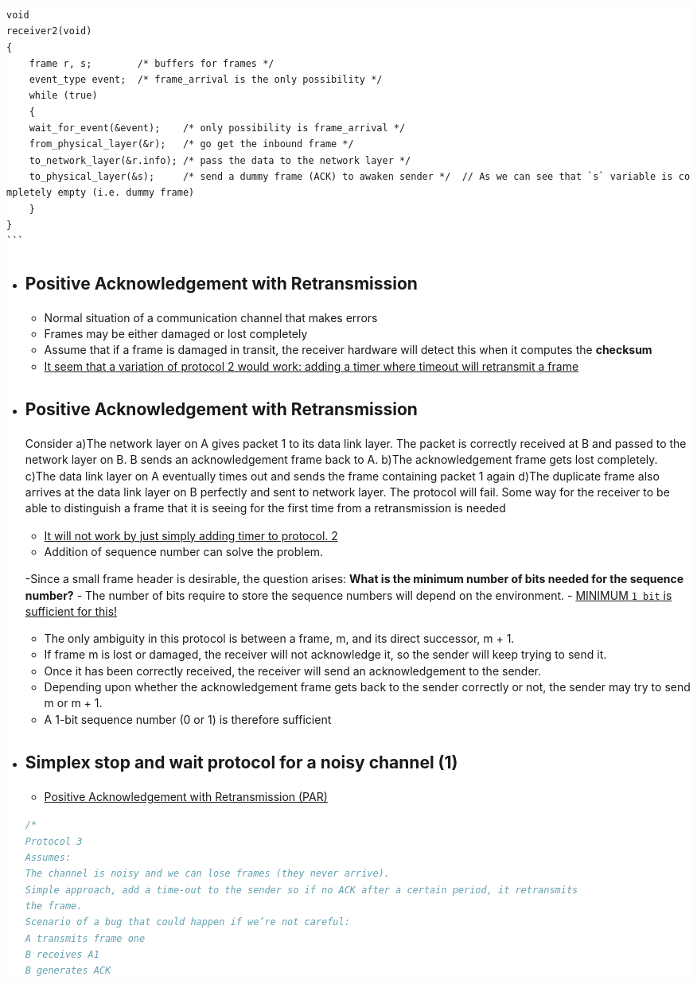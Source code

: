 	void
	receiver2(void)
	{
		frame r, s;        /* buffers for frames */
		event_type event;  /* frame_arrival is the only possibility */
		while (true)
		{
		wait_for_event(&event);    /* only possibility is frame_arrival */
		from_physical_layer(&r);   /* go get the inbound frame */
		to_network_layer(&r.info); /* pass the data to the network layer */
		to_physical_layer(&s);     /* send a dummy frame (ACK) to awaken sender */	// As we can see that `s` variable is completely empty (i.e. dummy frame)
		}
	}
	```
	
- ## Positive Acknowledgement with Retransmission
	- Normal situation of a communication channel that makes errors
	- Frames may be either damaged or lost completely
	- Assume that if a frame is damaged in transit, the receiver
	hardware will detect this when it computes the **checksum**
	- <u>It seem that a variation of protocol 2 would work: adding a timer where timeout will retransmit a frame</u>
	
- ## Positive Acknowledgement with Retransmission
	Consider
	a)The network layer on A gives packet 1 to its data link layer. The packet is correctly received at B and passed to the network layer on B. B sends an acknowledgement frame back to A.
	b)The acknowledgement frame gets lost completely.
	c)The data link layer on A eventually times out and sends the
	frame containing packet 1 again
	d)The duplicate frame also arrives at the data link layer on B perfectly and sent to network layer.
	The protocol will fail. Some way for the receiver to be able to
	distinguish a frame that it is seeing for the first time from a
	retransmission is needed
	
	- <u>It will not work by just simply adding timer to protocol. 2</u>
	- Addition of sequence number can solve the problem.
	
	
	
	-Since a small frame header is desirable, the question arises: **What is the minimum number of bits needed for the sequence number?**
		- The number of bits require to store the sequence numbers will depend on the environment.
		- <u>MINIMUM `1 bit` is sufficient for this!</u>
	
	- The only ambiguity in this protocol is between a frame, m, and its direct successor, m + 1.
	- If frame m is lost or damaged, the receiver will not acknowledge it, so the sender will keep trying to send it.
	- Once it has been correctly received, the receiver will send an acknowledgement to the sender.
	- Depending upon whether the acknowledgement frame gets back to the sender correctly or not, the sender may try to send m or m + 1.
	- A 1-bit sequence number (0 or 1) is therefore sufficient
	
- ## **Simplex stop and wait protocol for a noisy channel (1)**
	- <u>Positive Acknowledgement with Retransmission (PAR)</u>
	```c
	/*
	Protocol 3
	Assumes:
	The channel is noisy and we can lose frames (they never arrive).
	Simple approach, add a time-out to the sender so if no ACK after a certain period, it retransmits
	the frame.
	Scenario of a bug that could happen if we’re not careful:
	A transmits frame one
	B receives A1
	B generates ACK